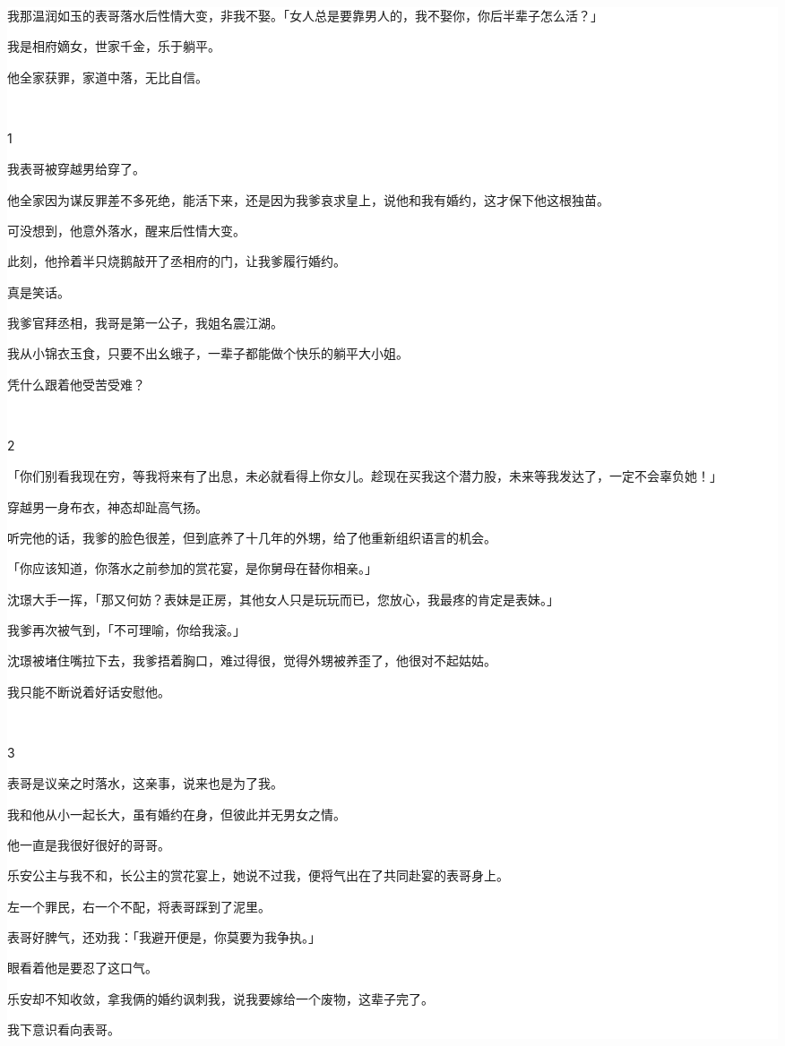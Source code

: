 我那温润如玉的表哥落水后性情大变，非我不娶。「女人总是要靠男人的，我不娶你，你后半辈子怎么活？」

我是相府嫡女，世家千金，乐于躺平。

他全家获罪，家道中落，无比自信。

 

1

我表哥被穿越男给穿了。

他全家因为谋反罪差不多死绝，能活下来，还是因为我爹哀求皇上，说他和我有婚约，这才保下他这根独苗。

可没想到，他意外落水，醒来后性情大变。

此刻，他拎着半只烧鹅敲开了丞相府的门，让我爹履行婚约。

真是笑话。

我爹官拜丞相，我哥是第一公子，我姐名震江湖。

我从小锦衣玉食，只要不出幺蛾子，一辈子都能做个快乐的躺平大小姐。

凭什么跟着他受苦受难？

 

2

「你们别看我现在穷，等我将来有了出息，未必就看得上你女儿。趁现在买我这个潜力股，未来等我发达了，一定不会辜负她！」

穿越男一身布衣，神态却趾高气扬。

听完他的话，我爹的脸色很差，但到底养了十几年的外甥，给了他重新组织语言的机会。

「你应该知道，你落水之前参加的赏花宴，是你舅母在替你相亲。」

沈璟大手一挥，「那又何妨？表妹是正房，其他女人只是玩玩而已，您放心，我最疼的肯定是表妹。」

我爹再次被气到，「不可理喻，你给我滚。」

沈璟被堵住嘴拉下去，我爹捂着胸口，难过得很，觉得外甥被养歪了，他很对不起姑姑。

我只能不断说着好话安慰他。

 

3

表哥是议亲之时落水，这亲事，说来也是为了我。

我和他从小一起长大，虽有婚约在身，但彼此并无男女之情。

他一直是我很好很好的哥哥。

乐安公主与我不和，长公主的赏花宴上，她说不过我，便将气出在了共同赴宴的表哥身上。

左一个罪民，右一个不配，将表哥踩到了泥里。

表哥好脾气，还劝我：「我避开便是，你莫要为我争执。」

眼看着他是要忍了这口气。

乐安却不知收敛，拿我俩的婚约讽刺我，说我要嫁给一个废物，这辈子完了。

我下意识看向表哥。
